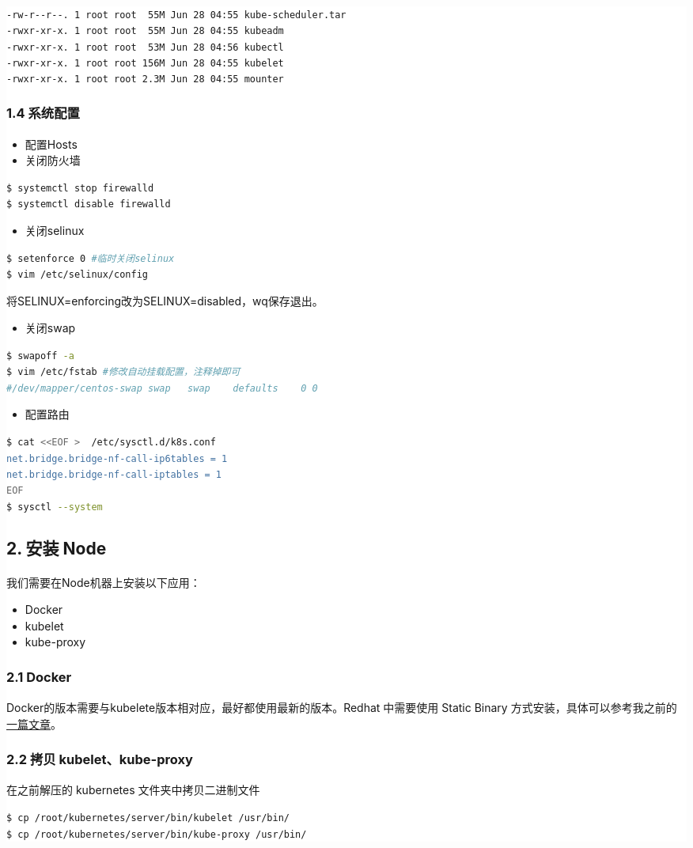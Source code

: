 ```sh
-rw-r--r--. 1 root root  55M Jun 28 04:55 kube-scheduler.tar
-rwxr-xr-x. 1 root root  55M Jun 28 04:55 kubeadm
-rwxr-xr-x. 1 root root  53M Jun 28 04:56 kubectl
-rwxr-xr-x. 1 root root 156M Jun 28 04:55 kubelet
-rwxr-xr-x. 1 root root 2.3M Jun 28 04:55 mounter
```
### 1.4 系统配置
- 配置Hosts
- 关闭防火墙
```sh
$ systemctl stop firewalld
$ systemctl disable firewalld
```
- 关闭selinux
```sh
$ setenforce 0 #临时关闭selinux
$ vim /etc/selinux/config
```
将SELINUX=enforcing改为SELINUX=disabled，wq保存退出。
- 关闭swap
```sh
$ swapoff -a
$ vim /etc/fstab #修改自动挂载配置，注释掉即可
#/dev/mapper/centos-swap swap   swap    defaults    0 0
```
- 配置路由
```sh
$ cat <<EOF >  /etc/sysctl.d/k8s.conf
net.bridge.bridge-nf-call-ip6tables = 1
net.bridge.bridge-nf-call-iptables = 1
EOF
$ sysctl --system
```

## 2. 安装 Node
我们需要在Node机器上安装以下应用：
- Docker
- kubelet
- kube-proxy

### 2.1 Docker
Docker的版本需要与kubelete版本相对应，最好都使用最新的版本。Redhat 中需要使用 Static Binary 方式安装，具体可以参考我之前的[一篇文章](https://www.cnblogs.com/cocowool/p/install_docker_ce_in_redhat_73.html)。

### 2.2 拷贝 kubelet、kube-proxy
在之前解压的 kubernetes 文件夹中拷贝二进制文件
```sh
$ cp /root/kubernetes/server/bin/kubelet /usr/bin/
$ cp /root/kubernetes/server/bin/kube-proxy /usr/bin/
```
